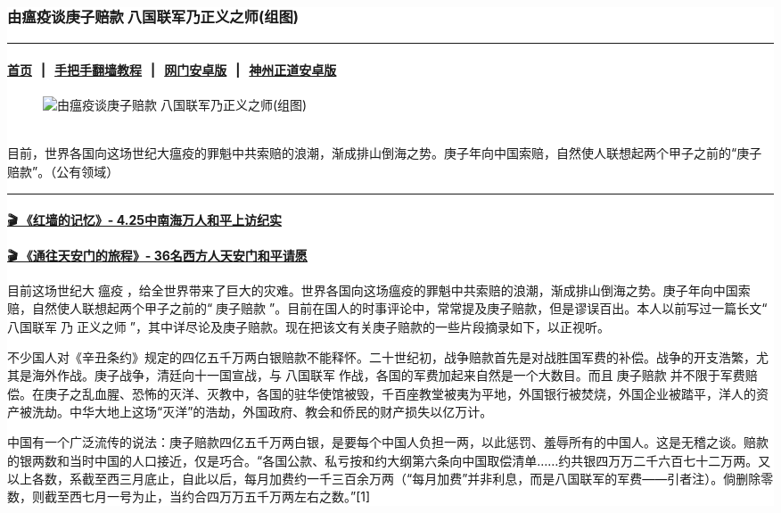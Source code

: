 ### 由瘟疫谈庚子赔款 八国联军乃正义之师(组图)
------------------------

#### [首页](https://github.com/gfw-breaker/banned-news1/blob/master/README.md) &nbsp;&nbsp;|&nbsp;&nbsp; [手把手翻墙教程](https://github.com/gfw-breaker/guides/wiki) &nbsp;&nbsp;|&nbsp;&nbsp; [网门安卓版](https://github.com/oGate2/oGate) &nbsp;&nbsp;|&nbsp;&nbsp; [神州正道安卓版](https://github.com/SzzdOgate/update) 



<div><div class="featured_image">
 <figure>
  <img alt="由瘟疫谈庚子赔款 八国联军乃正义之师(组图)" src="https://i.ntdtv.com/assets/uploads/2020/05/2020-05-11_133758.jpg"/>
 </figure><br/>
 <span class="caption">
  目前，世界各国向这场世纪大瘟疫的罪魁中共索赔的浪潮，渐成排山倒海之势。庚子年向中国索赔，自然使人联想起两个甲子之前的“庚子赔款”。（公有领域）
 </span>
</div>
</div><hr/>

#### [ 🎬  《红墙的记忆》- 4.25中南海万人和平上访纪实](http://209.250.229.66:10000/videos/legend/425.html)

 #### [ 🎬  《通往天安门的旅程》- 36名西方人天安门和平请愿 ](http://209.250.229.66:10000/videos/legend/JTT.html)

<div><div class="post_content" itemprop="articleBody">
 <p>
  目前这场世纪大
  <ok href="https://www.ntdtv.com/gb/瘟疫.htm">
   瘟疫
  </ok>
  ，给全世界带来了巨大的灾难。世界各国向这场瘟疫的罪魁中共索赔的浪潮，渐成排山倒海之势。庚子年向中国索赔，自然使人联想起两个甲子之前的“
  <ok href="https://www.ntdtv.com/gb/庚子赔款.htm">
   庚子赔款
  </ok>
  ”。目前在国人的时事评论中，常常提及庚子赔款，但是谬误百出。本人以前写过一篇长文“
  <ok href="https://www.ntdtv.com/gb/八国联军.htm">
   八国联军
  </ok>
  乃
  <ok href="https://www.ntdtv.com/gb/正义之师.htm">
   正义之师
  </ok>
  ”，其中详尽论及庚子赔款。现在把该文有关庚子赔款的一些片段摘录如下，以正视听。
 </p>
 <p>
  不少国人对《辛丑条约》规定的四亿五千万两白银赔款不能释怀。二十世纪初，战争赔款首先是对战胜国军费的补偿。战争的开支浩繁，尤其是海外作战。庚子战争，清廷向十一国宣战，与
  <ok href="https://www.ntdtv.com/gb/八国联军.htm">
   八国联军
  </ok>
  作战，各国的军费加起来自然是一个大数目。而且
  <ok href="https://www.ntdtv.com/gb/庚子赔款.htm">
   庚子赔款
  </ok>
  并不限于军费赔偿。在庚子之乱血腥、恐怖的灭洋、灭教中，各国的驻华使馆被毁，千百座教堂被夷为平地，外国银行被焚烧，外国企业被踏平，洋人的资产被洗劫。中华大地上这场“灭洋”的浩劫，外国政府、教会和侨民的财产损失以亿万计。
 </p>
 <p>
  中国有一个广泛流传的说法：庚子赔款四亿五千万两白银，是要每个中国人负担一两，以此惩罚、羞辱所有的中国人。这是无稽之谈。赔款的银两数和当时中国的人口接近，仅是巧合。“各国公款、私亏按和约大纲第六条向中国取偿清单……约共银四万万二千六百七十二万两。又以上各数，系截至西三月底止，自此以后，每月加费约一千三百余万两（“每月加费”并非利息，而是八国联军的军费——引者注）。倘删除零数，则截至西七月一号为止，当约合四万万五千万两左右之数。”[1]
 </p>